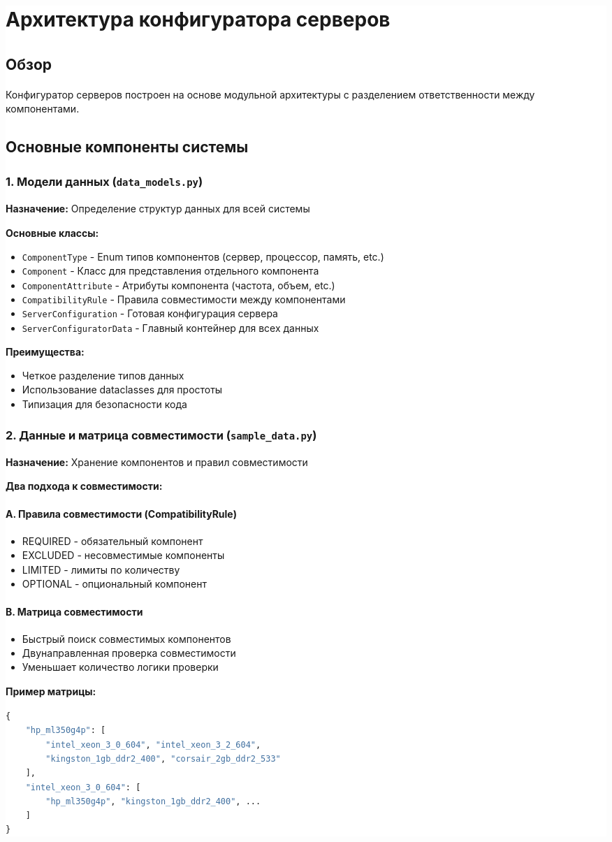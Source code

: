 # Архитектура конфигуратора серверов

## Обзор

Конфигуратор серверов построен на основе модульной архитектуры с разделением ответственности между компонентами.

## Основные компоненты системы

### 1. Модели данных (`data_models.py`)

**Назначение:** Определение структур данных для всей системы

**Основные классы:**
- `ComponentType` - Enum типов компонентов (сервер, процессор, память, etc.)
- `Component` - Класс для представления отдельного компонента
- `ComponentAttribute` - Атрибуты компонента (частота, объем, etc.)
- `CompatibilityRule` - Правила совместимости между компонентами
- `ServerConfiguration` - Готовая конфигурация сервера
- `ServerConfiguratorData` - Главный контейнер для всех данных

**Преимущества:**
- Четкое разделение типов данных
- Использование dataclasses для простоты
- Типизация для безопасности кода

### 2. Данные и матрица совместимости (`sample_data.py`)

**Назначение:** Хранение компонентов и правил совместимости

**Два подхода к совместимости:**

#### A. Правила совместимости (CompatibilityRule)
- REQUIRED - обязательный компонент
- EXCLUDED - несовместимые компоненты
- LIMITED - лимиты по количеству
- OPTIONAL - опциональный компонент

#### B. Матрица совместимости
- Быстрый поиск совместимых компонентов
- Двунаправленная проверка совместимости
- Уменьшает количество логики проверки

**Пример матрицы:**
```python
{
    "hp_ml350g4p": [
        "intel_xeon_3_0_604", "intel_xeon_3_2_604",
        "kingston_1gb_ddr2_400", "corsair_2gb_ddr2_533"
    ],
    "intel_xeon_3_0_604": [
        "hp_ml350g4p", "kingston_1gb_ddr2_400", ...
    ]
}
```
